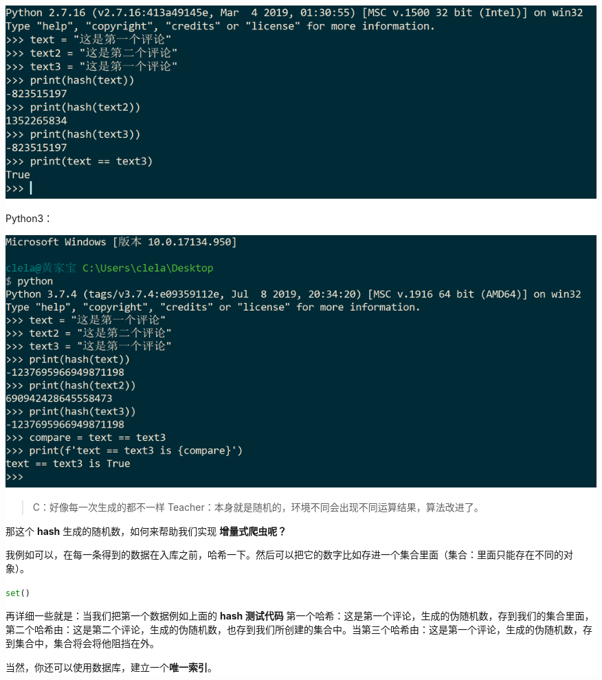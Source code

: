 ![](./s2_02.assets/1596515444528-5458d5db-99fc-4dfe-9f1a-1d1d16138c00.png)

Python3：

![](./s2_02.assets/1596515444512-c78302e8-aa53-4536-b1a9-4156c3562323.png)

> C：好像每一次生成的都不一样
> Teacher：本身就是随机的，环境不同会出现不同运算结果，算法改进了。


那这个 **hash** 生成的随机数，如何来帮助我们实现 **增量式爬虫呢？**

我例如可以，在每一条得到的数据在入库之前，哈希一下。然后可以把它的数字比如存进一个集合里面（集合：里面只能存在不同的对象）。

```python
set()
```

再详细一些就是：当我们把第一个数据例如上面的 **hash 测试代码** 第一个哈希：这是第一个评论，生成的伪随机数，存到我们的集合里面，第二个哈希由：这是第二个评论，生成的伪随机数，也存到我们所创建的集合中。当第三个哈希由：这是第一个评论，生成的伪随机数，存到集合中，集合将会将他阻挡在外。

当然，你还可以使用数据库，建立一个**唯一索引**。
